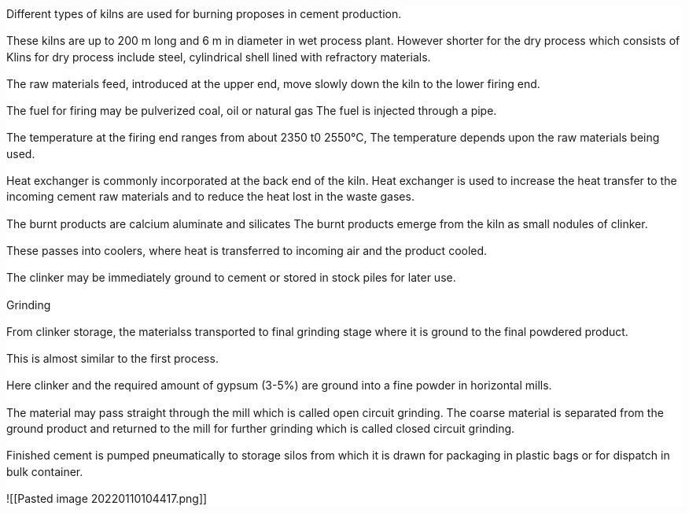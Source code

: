 Different types of kilns are used for burning proposes in cement production.

 

These kilns are up to 200 m long and 6 m in diameter in wet process plant.
However shorter for the dry process which consists of 
Klins for dry process include  steel, cylindrical shell lined with refractory materials.

The raw materials feed, introduced at the upper end, move slowly down the kiln to the lower firing end.

The fuel for firing may be pulverized coal, oil or natural gas 
The fuel is injected through a pipe.

The temperature at the firing end ranges from about 2350 t0 2550°C,
The temperature depends upon the raw materials being used.

Heat exchanger is commonly incorporated at the back end of the kiln.
Heat exchanger is used to increase the heat transfer to the incoming cement raw materials and to reduce the heat lost in the waste gases.

The burnt products  are calcium aluminate and silicates
The burnt products emerge from the kiln as small nodules of clinker.

These passes into coolers, where heat is transferred to incoming air and the product cooled.

The clinker may be immediately ground to cement or stored in stock piles for later use.

 
 
 

 
  

Grinding

From clinker storage, the materialss transported to final grinding stage where it is
ground to the final powdered product.

This is almost similar to the first process.

Here clinker and the required amount of gypsum (3-5%) are ground into a fine powder in horizontal mills.

 

The material may pass straight through the mill which is called open circuit grinding.
The  coarse material is separated from the ground product and returned to the mill for further grinding which is called closed circuit grinding.

Finished cement is pumped pneumatically to storage silos from which it is drawn for packaging in plastic bags or for dispatch in bulk container.


![[Pasted image 20220110104417.png]]
 